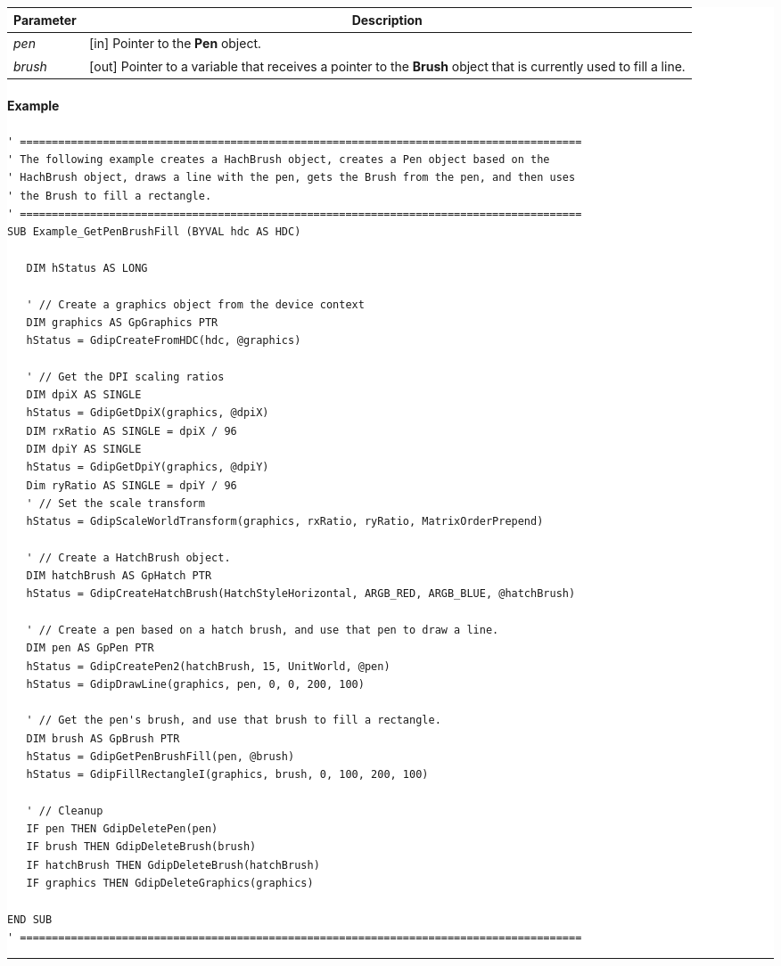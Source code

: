 | Parameter  | Description |
| ---------- | ----------- |
| *pen* | [in] Pointer to the **Pen** object. |
| *brush* | [out] Pointer to a variable that receives a pointer to the **Brush** object that is currently used to fill a line. |

#### Example

```
' ========================================================================================
' The following example creates a HachBrush object, creates a Pen object based on the
' HachBrush object, draws a line with the pen, gets the Brush from the pen, and then uses
' the Brush to fill a rectangle.
' ========================================================================================
SUB Example_GetPenBrushFill (BYVAL hdc AS HDC)

   DIM hStatus AS LONG

   ' // Create a graphics object from the device context
   DIM graphics AS GpGraphics PTR
   hStatus = GdipCreateFromHDC(hdc, @graphics)

   ' // Get the DPI scaling ratios
   DIM dpiX AS SINGLE
   hStatus = GdipGetDpiX(graphics, @dpiX)
   DIM rxRatio AS SINGLE = dpiX / 96
   DIM dpiY AS SINGLE
   hStatus = GdipGetDpiY(graphics, @dpiY)
   Dim ryRatio AS SINGLE = dpiY / 96
   ' // Set the scale transform
   hStatus = GdipScaleWorldTransform(graphics, rxRatio, ryRatio, MatrixOrderPrepend)

   ' // Create a HatchBrush object.
   DIM hatchBrush AS GpHatch PTR
   hStatus = GdipCreateHatchBrush(HatchStyleHorizontal, ARGB_RED, ARGB_BLUE, @hatchBrush)

   ' // Create a pen based on a hatch brush, and use that pen to draw a line.
   DIM pen AS GpPen PTR
   hStatus = GdipCreatePen2(hatchBrush, 15, UnitWorld, @pen)
   hStatus = GdipDrawLine(graphics, pen, 0, 0, 200, 100)

   ' // Get the pen's brush, and use that brush to fill a rectangle.
   DIM brush AS GpBrush PTR
   hStatus = GdipGetPenBrushFill(pen, @brush)
   hStatus = GdipFillRectangleI(graphics, brush, 0, 100, 200, 100)

   ' // Cleanup
   IF pen THEN GdipDeletePen(pen)
   IF brush THEN GdipDeleteBrush(brush)
   IF hatchBrush THEN GdipDeleteBrush(hatchBrush)
   IF graphics THEN GdipDeleteGraphics(graphics)

END SUB
' ========================================================================================
```
---
